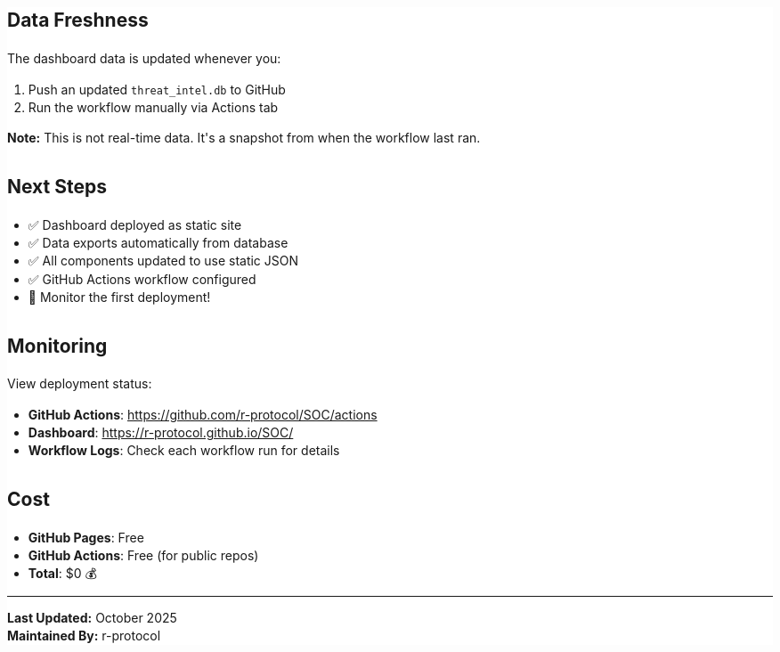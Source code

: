 ## Data Freshness

The dashboard data is updated whenever you:
1. Push an updated `threat_intel.db` to GitHub
2. Run the workflow manually via Actions tab

**Note:** This is not real-time data. It's a snapshot from when the workflow last ran.

## Next Steps

- ✅ Dashboard deployed as static site
- ✅ Data exports automatically from database
- ✅ All components updated to use static JSON
- ✅ GitHub Actions workflow configured
- 🎯 Monitor the first deployment!

## Monitoring

View deployment status:
- **GitHub Actions**: https://github.com/r-protocol/SOC/actions
- **Dashboard**: https://r-protocol.github.io/SOC/
- **Workflow Logs**: Check each workflow run for details

## Cost

- **GitHub Pages**: Free
- **GitHub Actions**: Free (for public repos)
- **Total**: $0 💰

---

**Last Updated:** October 2025  
**Maintained By:** r-protocol
